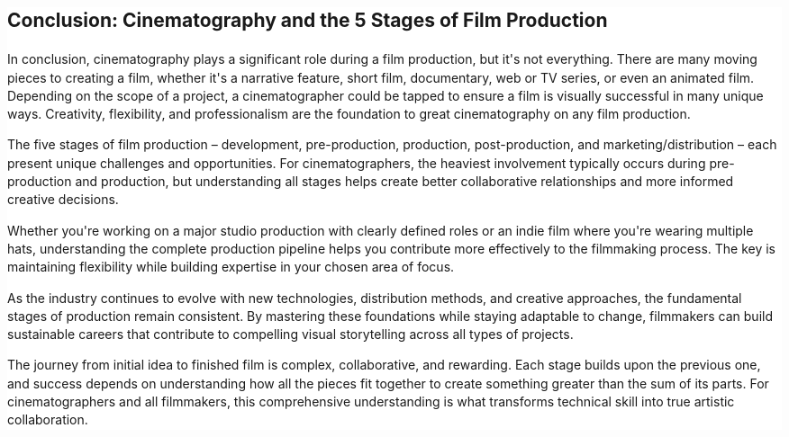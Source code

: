 ## Conclusion: Cinematography and the 5 Stages of Film Production

In conclusion, cinematography plays a significant role during a film production, but it's not everything. There are many moving pieces to creating a film, whether it's a narrative feature, short film, documentary, web or TV series, or even an animated film. Depending on the scope of a project, a cinematographer could be tapped to ensure a film is visually successful in many unique ways. Creativity, flexibility, and professionalism are the foundation to great cinematography on any film production.

The five stages of film production – development, pre-production, production, post-production, and marketing/distribution – each present unique challenges and opportunities. For cinematographers, the heaviest involvement typically occurs during pre-production and production, but understanding all stages helps create better collaborative relationships and more informed creative decisions.

Whether you're working on a major studio production with clearly defined roles or an indie film where you're wearing multiple hats, understanding the complete production pipeline helps you contribute more effectively to the filmmaking process. The key is maintaining flexibility while building expertise in your chosen area of focus.

As the industry continues to evolve with new technologies, distribution methods, and creative approaches, the fundamental stages of production remain consistent. By mastering these foundations while staying adaptable to change, filmmakers can build sustainable careers that contribute to compelling visual storytelling across all types of projects.

The journey from initial idea to finished film is complex, collaborative, and rewarding. Each stage builds upon the previous one, and success depends on understanding how all the pieces fit together to create something greater than the sum of its parts. For cinematographers and all filmmakers, this comprehensive understanding is what transforms technical skill into true artistic collaboration.